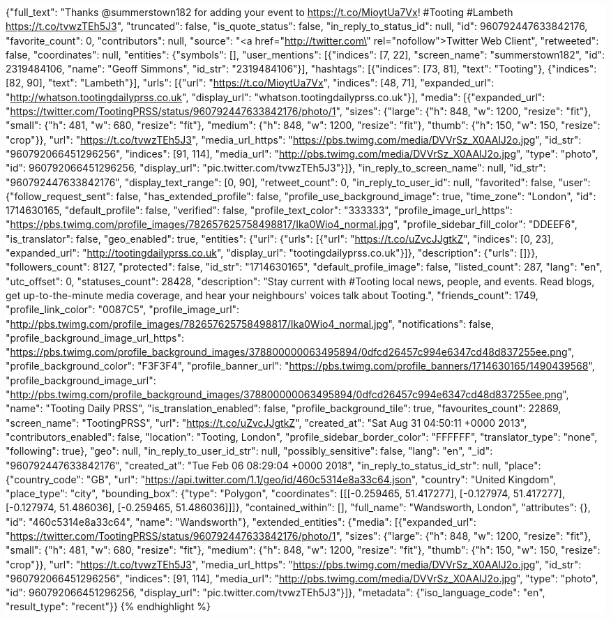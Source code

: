 {"full_text": "Thanks @summerstown182 for adding your event to https://t.co/MioytUa7Vx! #Tooting #Lambeth https://t.co/tvwzTEh5J3", "truncated": false, "is_quote_status": false, "in_reply_to_status_id": null, "id": 960792447633842176, "favorite_count": 0, "contributors": null, "source": "<a href=\"http://twitter.com\" rel=\"nofollow\">Twitter Web Client</a>", "retweeted": false, "coordinates": null, "entities": {"symbols": [], "user_mentions": [{"indices": [7, 22], "screen_name": "summerstown182", "id": 2319484106, "name": "Geoff Simmons", "id_str": "2319484106"}], "hashtags": [{"indices": [73, 81], "text": "Tooting"}, {"indices": [82, 90], "text": "Lambeth"}], "urls": [{"url": "https://t.co/MioytUa7Vx", "indices": [48, 71], "expanded_url": "http://whatson.tootingdailyprss.co.uk", "display_url": "whatson.tootingdailyprss.co.uk"}], "media": [{"expanded_url": "https://twitter.com/TootingPRSS/status/960792447633842176/photo/1", "sizes": {"large": {"h": 848, "w": 1200, "resize": "fit"}, "small": {"h": 481, "w": 680, "resize": "fit"}, "medium": {"h": 848, "w": 1200, "resize": "fit"}, "thumb": {"h": 150, "w": 150, "resize": "crop"}}, "url": "https://t.co/tvwzTEh5J3", "media_url_https": "https://pbs.twimg.com/media/DVVrSz_X0AAlJ2o.jpg", "id_str": "960792066451296256", "indices": [91, 114], "media_url": "http://pbs.twimg.com/media/DVVrSz_X0AAlJ2o.jpg", "type": "photo", "id": 960792066451296256, "display_url": "pic.twitter.com/tvwzTEh5J3"}]}, "in_reply_to_screen_name": null, "id_str": "960792447633842176", "display_text_range": [0, 90], "retweet_count": 0, "in_reply_to_user_id": null, "favorited": false, "user": {"follow_request_sent": false, "has_extended_profile": false, "profile_use_background_image": true, "time_zone": "London", "id": 1714630165, "default_profile": false, "verified": false, "profile_text_color": "333333", "profile_image_url_https": "https://pbs.twimg.com/profile_images/782657625758498817/Ika0Wio4_normal.jpg", "profile_sidebar_fill_color": "DDEEF6", "is_translator": false, "geo_enabled": true, "entities": {"url": {"urls": [{"url": "https://t.co/uZvcJJgtkZ", "indices": [0, 23], "expanded_url": "http://tootingdailyprss.co.uk", "display_url": "tootingdailyprss.co.uk"}]}, "description": {"urls": []}}, "followers_count": 8127, "protected": false, "id_str": "1714630165", "default_profile_image": false, "listed_count": 287, "lang": "en", "utc_offset": 0, "statuses_count": 28428, "description": "Stay current with #Tooting local news, people, and events. Read blogs, get up-to-the-minute media coverage, and hear your neighbours' voices talk about Tooting.", "friends_count": 1749, "profile_link_color": "0087C5", "profile_image_url": "http://pbs.twimg.com/profile_images/782657625758498817/Ika0Wio4_normal.jpg", "notifications": false, "profile_background_image_url_https": "https://pbs.twimg.com/profile_background_images/378800000063495894/0dfcd26457c994e6347cd48d837255ee.png", "profile_background_color": "F3F3F4", "profile_banner_url": "https://pbs.twimg.com/profile_banners/1714630165/1490439568", "profile_background_image_url": "http://pbs.twimg.com/profile_background_images/378800000063495894/0dfcd26457c994e6347cd48d837255ee.png", "name": "Tooting Daily PRSS", "is_translation_enabled": false, "profile_background_tile": true, "favourites_count": 22869, "screen_name": "TootingPRSS", "url": "https://t.co/uZvcJJgtkZ", "created_at": "Sat Aug 31 04:50:11 +0000 2013", "contributors_enabled": false, "location": "Tooting, London", "profile_sidebar_border_color": "FFFFFF", "translator_type": "none", "following": true}, "geo": null, "in_reply_to_user_id_str": null, "possibly_sensitive": false, "lang": "en", "_id": "960792447633842176", "created_at": "Tue Feb 06 08:29:04 +0000 2018", "in_reply_to_status_id_str": null, "place": {"country_code": "GB", "url": "https://api.twitter.com/1.1/geo/id/460c5314e8a33c64.json", "country": "United Kingdom", "place_type": "city", "bounding_box": {"type": "Polygon", "coordinates": [[[-0.259465, 51.417277], [-0.127974, 51.417277], [-0.127974, 51.486036], [-0.259465, 51.486036]]]}, "contained_within": [], "full_name": "Wandsworth, London", "attributes": {}, "id": "460c5314e8a33c64", "name": "Wandsworth"}, "extended_entities": {"media": [{"expanded_url": "https://twitter.com/TootingPRSS/status/960792447633842176/photo/1", "sizes": {"large": {"h": 848, "w": 1200, "resize": "fit"}, "small": {"h": 481, "w": 680, "resize": "fit"}, "medium": {"h": 848, "w": 1200, "resize": "fit"}, "thumb": {"h": 150, "w": 150, "resize": "crop"}}, "url": "https://t.co/tvwzTEh5J3", "media_url_https": "https://pbs.twimg.com/media/DVVrSz_X0AAlJ2o.jpg", "id_str": "960792066451296256", "indices": [91, 114], "media_url": "http://pbs.twimg.com/media/DVVrSz_X0AAlJ2o.jpg", "type": "photo", "id": 960792066451296256, "display_url": "pic.twitter.com/tvwzTEh5J3"}]}, "metadata": {"iso_language_code": "en", "result_type": "recent"}}
{% endhighlight %}
